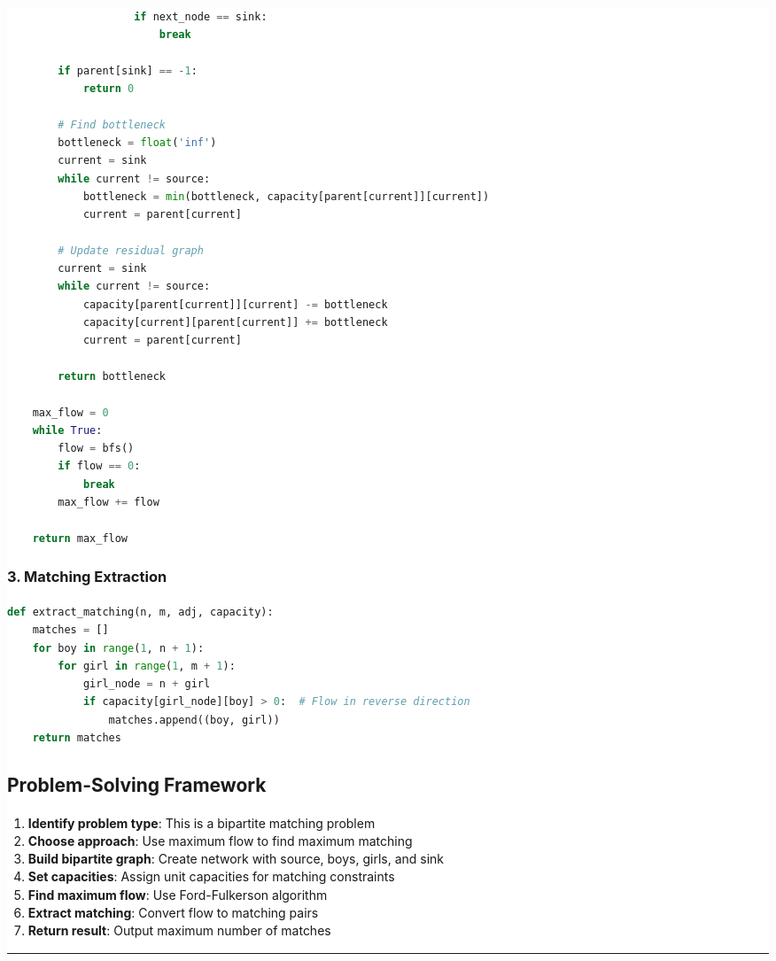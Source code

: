 ```python
                    if next_node == sink:
                        break
        
        if parent[sink] == -1:
            return 0
        
        # Find bottleneck
        bottleneck = float('inf')
        current = sink
        while current != source:
            bottleneck = min(bottleneck, capacity[parent[current]][current])
            current = parent[current]
        
        # Update residual graph
        current = sink
        while current != source:
            capacity[parent[current]][current] -= bottleneck
            capacity[current][parent[current]] += bottleneck
            current = parent[current]
        
        return bottleneck
    
    max_flow = 0
    while True:
        flow = bfs()
        if flow == 0:
            break
        max_flow += flow
    
    return max_flow
```

### 3. **Matching Extraction**
```python
def extract_matching(n, m, adj, capacity):
    matches = []
    for boy in range(1, n + 1):
        for girl in range(1, m + 1):
            girl_node = n + girl
            if capacity[girl_node][boy] > 0:  # Flow in reverse direction
                matches.append((boy, girl))
    return matches
```

## Problem-Solving Framework

1. **Identify problem type**: This is a bipartite matching problem
2. **Choose approach**: Use maximum flow to find maximum matching
3. **Build bipartite graph**: Create network with source, boys, girls, and sink
4. **Set capacities**: Assign unit capacities for matching constraints
5. **Find maximum flow**: Use Ford-Fulkerson algorithm
6. **Extract matching**: Convert flow to matching pairs
7. **Return result**: Output maximum number of matches

---